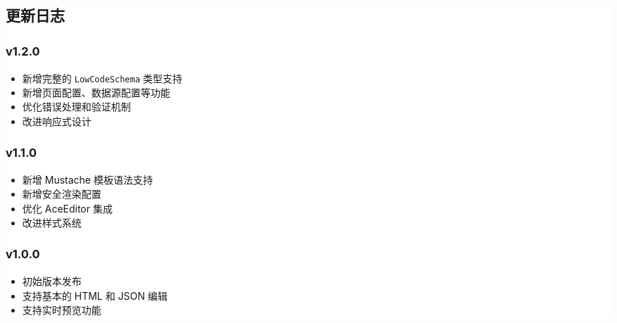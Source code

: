 ## 更新日志

### v1.2.0

- 新增完整的 `LowCodeSchema` 类型支持
- 新增页面配置、数据源配置等功能
- 优化错误处理和验证机制
- 改进响应式设计

### v1.1.0

- 新增 Mustache 模板语法支持
- 新增安全渲染配置
- 优化 AceEditor 集成
- 改进样式系统

### v1.0.0

- 初始版本发布
- 支持基本的 HTML 和 JSON 编辑
- 支持实时预览功能
